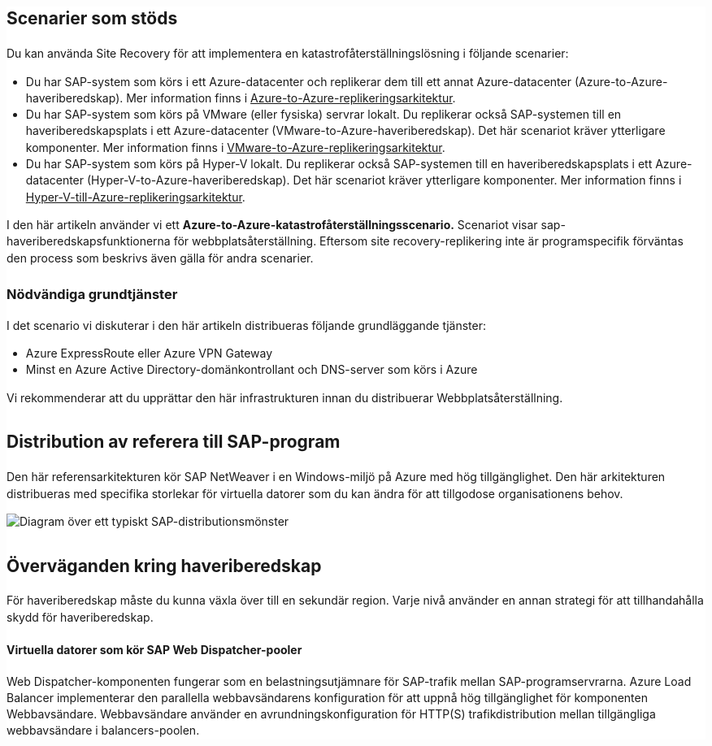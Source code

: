 ## <a name="supported-scenarios"></a>Scenarier som stöds

Du kan använda Site Recovery för att implementera en katastrofåterställningslösning i följande scenarier:
* Du har SAP-system som körs i ett Azure-datacenter och replikerar dem till ett annat Azure-datacenter (Azure-to-Azure-haveriberedskap). 
   Mer information finns i [Azure-to-Azure-replikeringsarkitektur](https://aka.ms/asr-a2a-architecture).
* Du har SAP-system som körs på VMware (eller fysiska) servrar lokalt. Du replikerar också SAP-systemen till en haveriberedskapsplats i ett Azure-datacenter (VMware-to-Azure-haveriberedskap). 
   Det här scenariot kräver ytterligare komponenter. Mer information finns i [VMware-to-Azure-replikeringsarkitektur](https://aka.ms/asr-v2a-architecture).
* Du har SAP-system som körs på Hyper-V lokalt. Du replikerar också SAP-systemen till en haveriberedskapsplats i ett Azure-datacenter (Hyper-V-to-Azure-haveriberedskap).
   Det här scenariot kräver ytterligare komponenter. Mer information finns i [Hyper-V-till-Azure-replikeringsarkitektur](https://aka.ms/asr-h2a-architecture).

I den här artikeln använder vi ett **Azure-to-Azure-katastrofåterställningsscenario.** Scenariot visar sap-haveriberedskapsfunktionerna för webbplatsåterställning. Eftersom site recovery-replikering inte är programspecifik förväntas den process som beskrivs även gälla för andra scenarier.

### <a name="required-foundation-services"></a>Nödvändiga grundtjänster
I det scenario vi diskuterar i den här artikeln distribueras följande grundläggande tjänster:
* Azure ExpressRoute eller Azure VPN Gateway
* Minst en Azure Active Directory-domänkontrollant och DNS-server som körs i Azure

Vi rekommenderar att du upprättar den här infrastrukturen innan du distribuerar Webbplatsåterställning.

## <a name="reference-sap-application-deployment"></a>Distribution av referera till SAP-program

Den här referensarkitekturen kör SAP NetWeaver i en Windows-miljö på Azure med hög tillgänglighet. Den här arkitekturen distribueras med specifika storlekar för virtuella datorer som du kan ändra för att tillgodose organisationens behov.

![Diagram över ett typiskt SAP-distributionsmönster](./media/site-recovery-sap/sap-netweaver_latest.png)

## <a name="disaster-recovery-considerations"></a>Överväganden kring haveriberedskap

För haveriberedskap måste du kunna växla över till en sekundär region. Varje nivå använder en annan strategi för att tillhandahålla skydd för haveriberedskap.

#### <a name="vms-running-sap-web-dispatcher-pools"></a>Virtuella datorer som kör SAP Web Dispatcher-pooler

Web Dispatcher-komponenten fungerar som en belastningsutjämnare för SAP-trafik mellan SAP-programservrarna. Azure Load Balancer implementerar den parallella webbavsändarens konfiguration för att uppnå hög tillgänglighet för komponenten Webbavsändare. Webbavsändare använder en avrundningskonfiguration för HTTP(S) trafikdistribution mellan tillgängliga webbavsändare i balancers-poolen.

